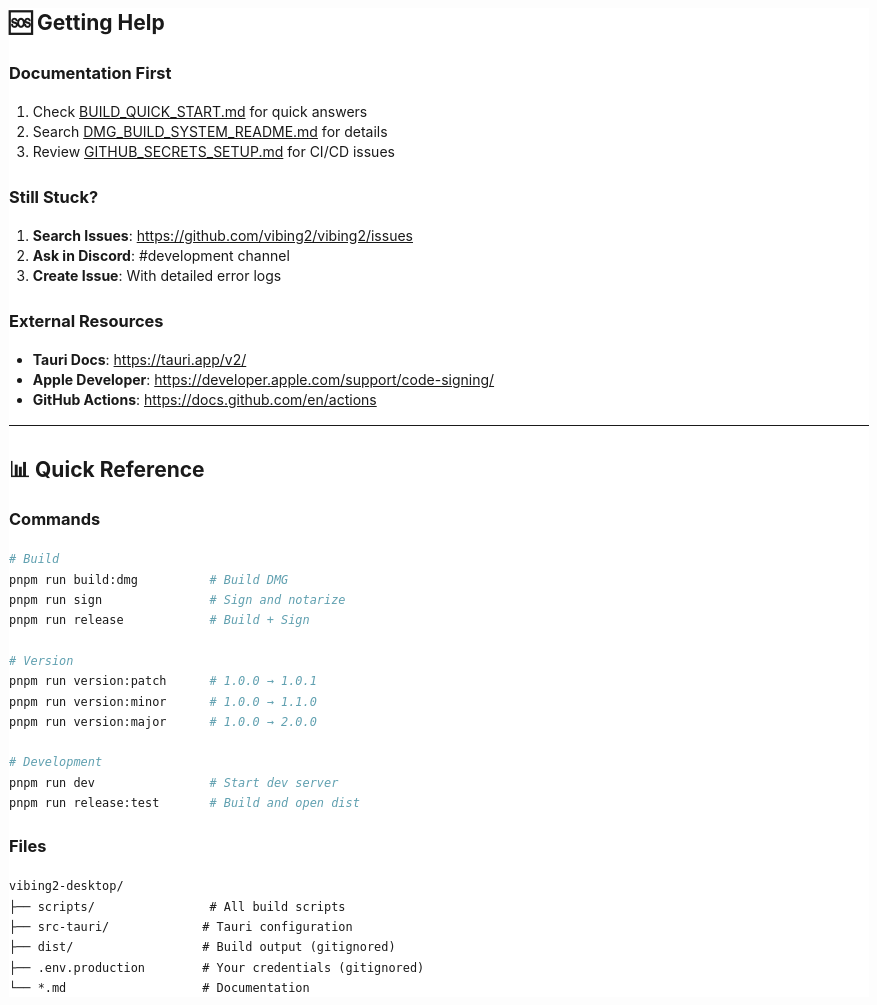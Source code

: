 
## 🆘 Getting Help

### Documentation First

1. Check [BUILD_QUICK_START.md](BUILD_QUICK_START.md) for quick answers
2. Search [DMG_BUILD_SYSTEM_README.md](DMG_BUILD_SYSTEM_README.md) for details
3. Review [GITHUB_SECRETS_SETUP.md](GITHUB_SECRETS_SETUP.md) for CI/CD issues

### Still Stuck?

1. **Search Issues**: https://github.com/vibing2/vibing2/issues
2. **Ask in Discord**: #development channel
3. **Create Issue**: With detailed error logs

### External Resources

- **Tauri Docs**: https://tauri.app/v2/
- **Apple Developer**: https://developer.apple.com/support/code-signing/
- **GitHub Actions**: https://docs.github.com/en/actions

---

## 📊 Quick Reference

### Commands

```bash
# Build
pnpm run build:dmg          # Build DMG
pnpm run sign               # Sign and notarize
pnpm run release            # Build + Sign

# Version
pnpm run version:patch      # 1.0.0 → 1.0.1
pnpm run version:minor      # 1.0.0 → 1.1.0
pnpm run version:major      # 1.0.0 → 2.0.0

# Development
pnpm run dev                # Start dev server
pnpm run release:test       # Build and open dist
```

### Files

```
vibing2-desktop/
├── scripts/                # All build scripts
├── src-tauri/             # Tauri configuration
├── dist/                  # Build output (gitignored)
├── .env.production        # Your credentials (gitignored)
└── *.md                   # Documentation
```
